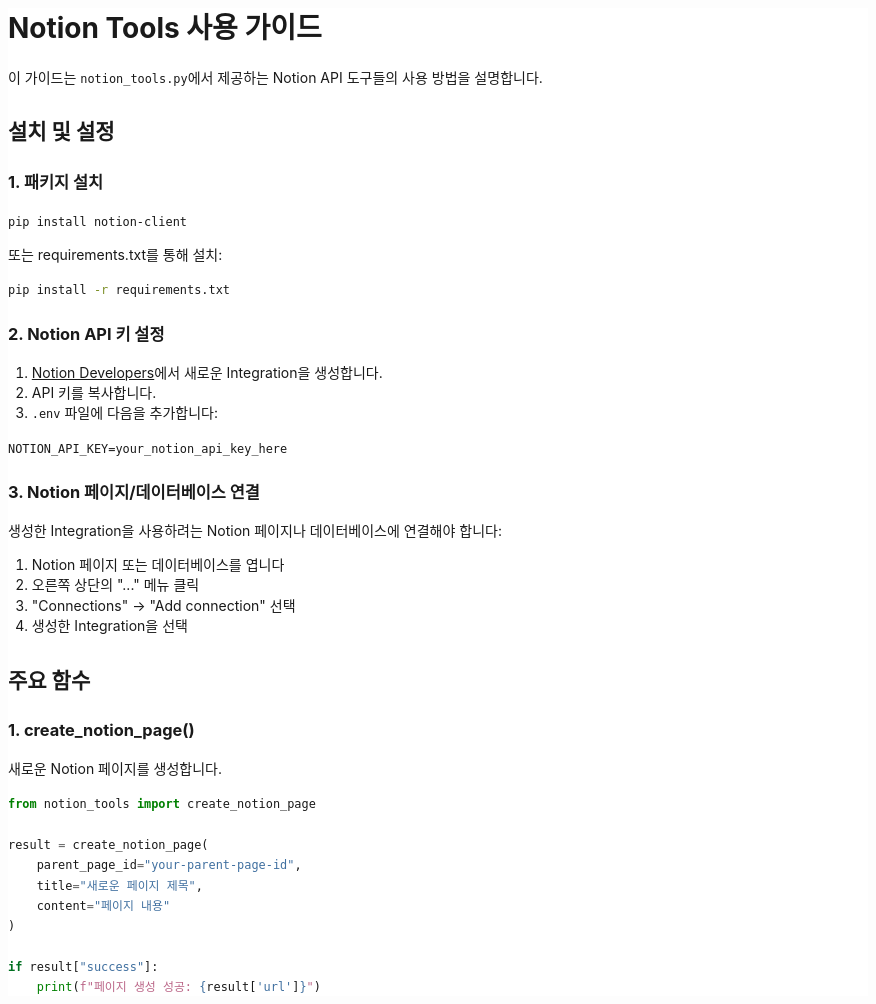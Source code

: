 # Notion Tools 사용 가이드

이 가이드는 `notion_tools.py`에서 제공하는 Notion API 도구들의 사용 방법을 설명합니다.

## 설치 및 설정

### 1. 패키지 설치

```bash
pip install notion-client
```

또는 requirements.txt를 통해 설치:

```bash
pip install -r requirements.txt
```

### 2. Notion API 키 설정

1. [Notion Developers](https://www.notion.so/my-integrations)에서 새로운 Integration을 생성합니다.
2. API 키를 복사합니다.
3. `.env` 파일에 다음을 추가합니다:

```env
NOTION_API_KEY=your_notion_api_key_here
```

### 3. Notion 페이지/데이터베이스 연결

생성한 Integration을 사용하려는 Notion 페이지나 데이터베이스에 연결해야 합니다:

1. Notion 페이지 또는 데이터베이스를 엽니다
2. 오른쪽 상단의 "..." 메뉴 클릭
3. "Connections" → "Add connection" 선택
4. 생성한 Integration을 선택

## 주요 함수

### 1. create_notion_page()

새로운 Notion 페이지를 생성합니다.

```python
from notion_tools import create_notion_page

result = create_notion_page(
    parent_page_id="your-parent-page-id",
    title="새로운 페이지 제목",
    content="페이지 내용"
)

if result["success"]:
    print(f"페이지 생성 성공: {result['url']}")
```
